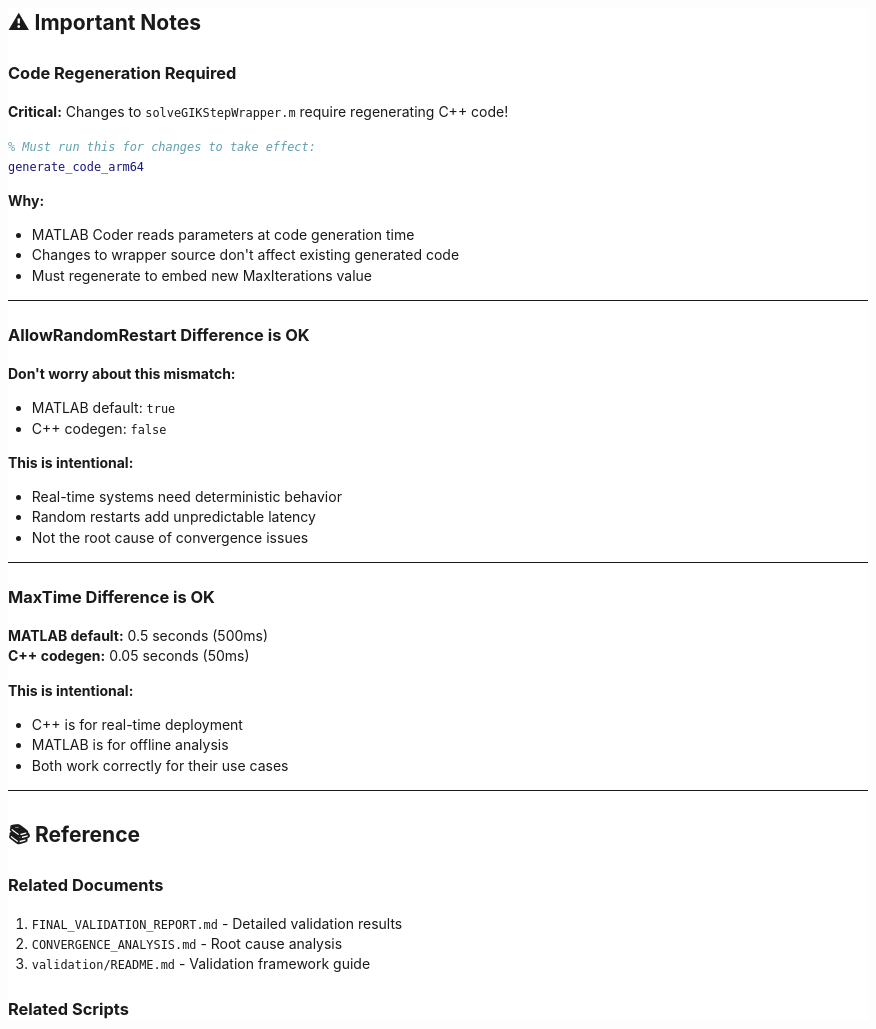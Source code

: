
## ⚠️ Important Notes

### Code Regeneration Required

**Critical:** Changes to `solveGIKStepWrapper.m` require regenerating C++ code!

```matlab
% Must run this for changes to take effect:
generate_code_arm64
```

**Why:**
- MATLAB Coder reads parameters at code generation time
- Changes to wrapper source don't affect existing generated code
- Must regenerate to embed new MaxIterations value

---

### AllowRandomRestart Difference is OK

**Don't worry about this mismatch:**
- MATLAB default: `true`
- C++ codegen: `false`

**This is intentional:**
- Real-time systems need deterministic behavior
- Random restarts add unpredictable latency
- Not the root cause of convergence issues

---

### MaxTime Difference is OK

**MATLAB default:** 0.5 seconds (500ms)  
**C++ codegen:** 0.05 seconds (50ms)

**This is intentional:**
- C++ is for real-time deployment
- MATLAB is for offline analysis
- Both work correctly for their use cases

---

## 📚 Reference

### Related Documents

1. `FINAL_VALIDATION_REPORT.md` - Detailed validation results
2. `CONVERGENCE_ANALYSIS.md` - Root cause analysis
3. `validation/README.md` - Validation framework guide

### Related Scripts
